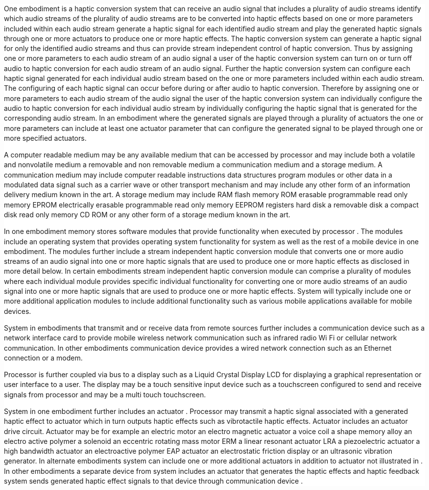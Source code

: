 One embodiment is a haptic conversion system that can receive an audio signal that includes a plurality of audio streams identify which audio streams of the plurality of audio streams are to be converted into haptic effects based on one or more parameters included within each audio stream generate a haptic signal for each identified audio stream and play the generated haptic signals through one or more actuators to produce one or more haptic effects. The haptic conversion system can generate a haptic signal for only the identified audio streams and thus can provide stream independent control of haptic conversion. Thus by assigning one or more parameters to each audio stream of an audio signal a user of the haptic conversion system can turn on or turn off audio to haptic conversion for each audio stream of an audio signal. Further the haptic conversion system can configure each haptic signal generated for each individual audio stream based on the one or more parameters included within each audio stream. The configuring of each haptic signal can occur before during or after audio to haptic conversion. Therefore by assigning one or more parameters to each audio stream of the audio signal the user of the haptic conversion system can individually configure the audio to haptic conversion for each individual audio stream by individually configuring the haptic signal that is generated for the corresponding audio stream. In an embodiment where the generated signals are played through a plurality of actuators the one or more parameters can include at least one actuator parameter that can configure the generated signal to be played through one or more specified actuators.

A computer readable medium may be any available medium that can be accessed by processor and may include both a volatile and nonvolatile medium a removable and non removable medium a communication medium and a storage medium. A communication medium may include computer readable instructions data structures program modules or other data in a modulated data signal such as a carrier wave or other transport mechanism and may include any other form of an information delivery medium known in the art. A storage medium may include RAM flash memory ROM erasable programmable read only memory EPROM electrically erasable programmable read only memory EEPROM registers hard disk a removable disk a compact disk read only memory CD ROM or any other form of a storage medium known in the art.

In one embodiment memory stores software modules that provide functionality when executed by processor . The modules include an operating system that provides operating system functionality for system as well as the rest of a mobile device in one embodiment. The modules further include a stream independent haptic conversion module that converts one or more audio streams of an audio signal into one or more haptic signals that are used to produce one or more haptic effects as disclosed in more detail below. In certain embodiments stream independent haptic conversion module can comprise a plurality of modules where each individual module provides specific individual functionality for converting one or more audio streams of an audio signal into one or more haptic signals that are used to produce one or more haptic effects. System will typically include one or more additional application modules to include additional functionality such as various mobile applications available for mobile devices.

System in embodiments that transmit and or receive data from remote sources further includes a communication device such as a network interface card to provide mobile wireless network communication such as infrared radio Wi Fi or cellular network communication. In other embodiments communication device provides a wired network connection such as an Ethernet connection or a modem.

Processor is further coupled via bus to a display such as a Liquid Crystal Display LCD for displaying a graphical representation or user interface to a user. The display may be a touch sensitive input device such as a touchscreen configured to send and receive signals from processor and may be a multi touch touchscreen.

System in one embodiment further includes an actuator . Processor may transmit a haptic signal associated with a generated haptic effect to actuator which in turn outputs haptic effects such as vibrotactile haptic effects. Actuator includes an actuator drive circuit. Actuator may be for example an electric motor an electro magnetic actuator a voice coil a shape memory alloy an electro active polymer a solenoid an eccentric rotating mass motor ERM a linear resonant actuator LRA a piezoelectric actuator a high bandwidth actuator an electroactive polymer EAP actuator an electrostatic friction display or an ultrasonic vibration generator. In alternate embodiments system can include one or more additional actuators in addition to actuator not illustrated in . In other embodiments a separate device from system includes an actuator that generates the haptic effects and haptic feedback system sends generated haptic effect signals to that device through communication device .
